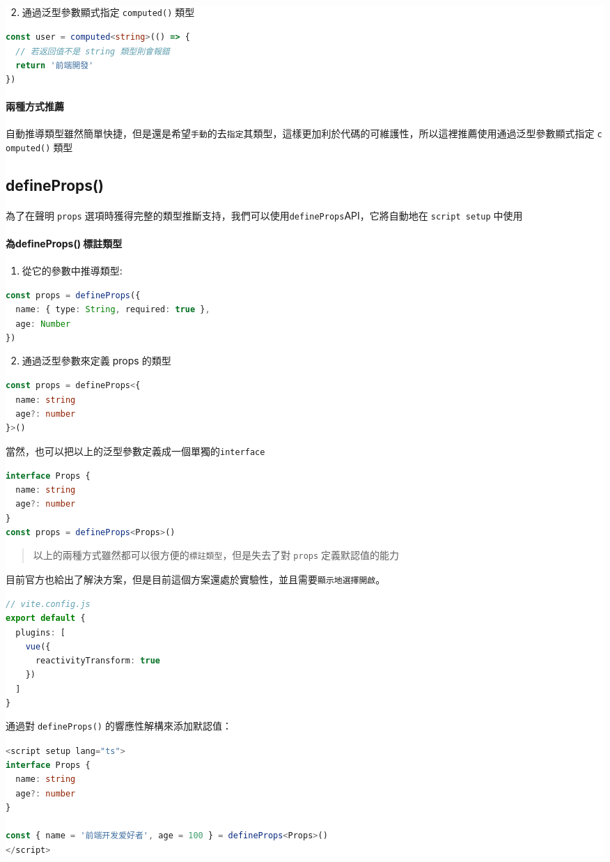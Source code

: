   2. 通過泛型參數顯式指定 `computed()` 類型
  ```ts
  const user = computed<string>(() => {
    // 若返回值不是 string 類型則會報錯
    return '前端開發'
  })
  ```

  #### 兩種方式推薦
  自動推導類型雖然簡單快捷，但是還是希望`手動`的去`指定`其類型，這樣更加利於代碼的可維護性，所以這裡推薦使用通過泛型參數顯式指定 `computed()` 類型

## defineProps()
為了在聲明 `props` 選項時獲得完整的類型推斷支持，我們可以使用`defineProps`API，它將自動地在 `script setup` 中使用

  #### 為defineProps() 標註類型
  1. 從它的參數中推導類型:
  ```ts
  const props = defineProps({
    name: { type: String, required: true },
    age: Number
  })
  ```

  2. 通過泛型參數來定義 props 的類型
  ```ts
  const props = defineProps<{
    name: string
    age?: number
  }>()
  ```
  當然，也可以把以上的泛型參數定義成一個單獨的`interface`
  ```ts
  interface Props {
    name: string
    age?: number
  }
  const props = defineProps<Props>()
  ```
  > 以上的兩種方式雖然都可以很方便的`標註類型`，但是失去了對 `props` 定義默認值的能力

  目前官方也給出了解決方案，但是目前這個方案還處於實驗性，並且需要`顯示地選擇開啟`。
  ```ts
  // vite.config.js
  export default {
    plugins: [
      vue({
        reactivityTransform: true
      })
    ]
  }
  ```
  通過對 `defineProps()` 的響應性解構來添加默認值：
  ```ts
  <script setup lang="ts">
  interface Props {
    name: string
    age?: number
  }

  const { name = '前端开发爱好者', age = 100 } = defineProps<Props>()
  </script>
  ```
